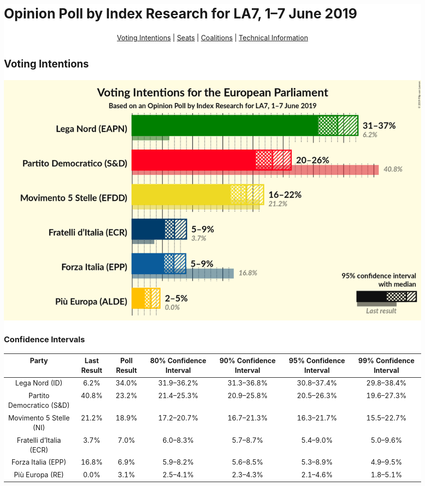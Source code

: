 # Opinion Poll by Index Research for LA7, 1–7 June 2019

<p align="center"><a href="#voting-intentions">Voting Intentions</a> | <a href="#seats">Seats</a> | <a href="#coalitions">Coalitions</a> | <a href="#technical-information">Technical Information</a></p>

## Voting Intentions

![Graph with voting intentions not yet produced](2019-06-07-IndexResearch.png "Voting Intentions")

### Confidence Intervals

| Party | Last Result | Poll Result | 80% Confidence Interval | 90% Confidence Interval | 95% Confidence Interval | 99% Confidence Interval |
|:-----:|:-----------:|:-----------:|:-----------------------:|:-----------------------:|:-----------------------:|:-----------------------:|
| Lega Nord (ID) | 6.2% | 34.0% | 31.9–36.2% |31.3–36.8% |30.8–37.4% |29.8–38.4% |
| Partito Democratico (S&D) | 40.8% | 23.2% | 21.4–25.3% |20.9–25.8% |20.5–26.3% |19.6–27.3% |
| Movimento 5 Stelle (NI) | 21.2% | 18.9% | 17.2–20.7% |16.7–21.3% |16.3–21.7% |15.5–22.7% |
| Fratelli d’Italia (ECR) | 3.7% | 7.0% | 6.0–8.3% |5.7–8.7% |5.4–9.0% |5.0–9.6% |
| Forza Italia (EPP) | 16.8% | 6.9% | 5.9–8.2% |5.6–8.5% |5.3–8.9% |4.9–9.5% |
| Più Europa (RE) | 0.0% | 3.1% | 2.5–4.1% |2.3–4.3% |2.1–4.6% |1.8–5.1% |
